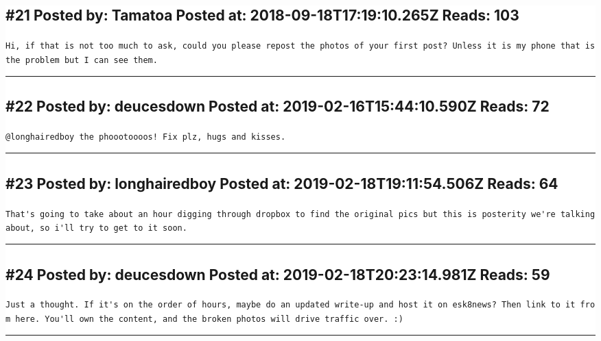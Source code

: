 ## \#21 Posted by: Tamatoa Posted at: 2018-09-18T17:19:10.265Z Reads: 103

```
Hi, if that is not too much to ask, could you please repost the photos of your first post? Unless it is my phone that is the problem but I can see them.
```

---
## \#22 Posted by: deucesdown Posted at: 2019-02-16T15:44:10.590Z Reads: 72

```
@longhairedboy the phoootoooos! Fix plz, hugs and kisses.
```

---
## \#23 Posted by: longhairedboy Posted at: 2019-02-18T19:11:54.506Z Reads: 64

```
That's going to take about an hour digging through dropbox to find the original pics but this is posterity we're talking about, so i'll try to get to it soon.
```

---
## \#24 Posted by: deucesdown Posted at: 2019-02-18T20:23:14.981Z Reads: 59

```
Just a thought. If it's on the order of hours, maybe do an updated write-up and host it on esk8news? Then link to it from here. You'll own the content, and the broken photos will drive traffic over. :)
```

---
